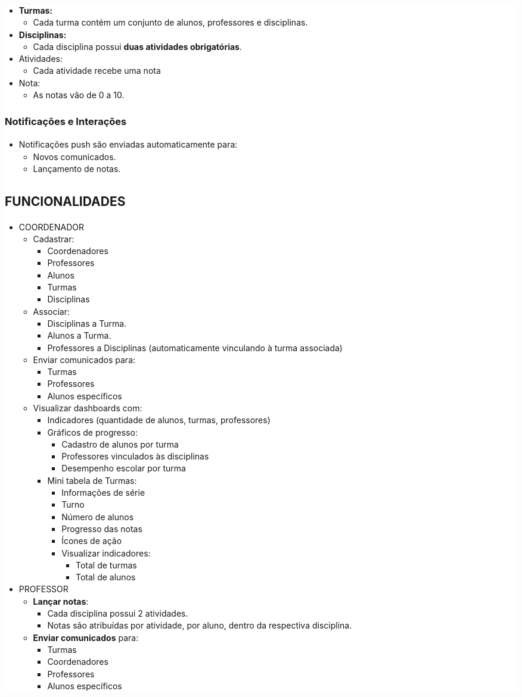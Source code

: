 - **Turmas:**
   - Cada turma contém um conjunto de alunos, professores e disciplinas.
- **Disciplinas:**
   - Cada disciplina possui **duas atividades obrigatórias**.
- Atividades:
   - Cada atividade recebe uma nota
- Nota:
   - As notas vão de 0 a 10.

### Notificações e Interações

- Notificações push são enviadas automaticamente para:
   - Novos comunicados.
   - Lançamento de notas.

## FUNCIONALIDADES

- COORDENADOR
   - Cadastrar:
      - Coordenadores
      - Professores
      - Alunos
      - Turmas
      - Disciplinas
   - Associar:
      - Disciplinas a Turma.
      - Alunos a Turma.
      - Professores a Disciplinas (automaticamente vinculando à turma associada)
   - Enviar comunicados para:
      - Turmas
      - Professores
      - Alunos específicos
   - Visualizar dashboards com:
      - Indicadores (quantidade de alunos, turmas, professores)
      - Gráficos de progresso:
         - Cadastro de alunos por turma
         - Professores vinculados às disciplinas
         - Desempenho escolar por turma
      - Mini tabela de Turmas:
         - Informações de série
         - Turno
         - Número de alunos
         - Progresso das notas
         - Ícones de ação
         - Visualizar indicadores:
            - Total de turmas
            - Total de alunos
- PROFESSOR
   - **Lançar notas**:
      - Cada disciplina possui 2 atividades.
      - Notas são atribuídas por atividade, por aluno, dentro da respectiva disciplina.
   - **Enviar comunicados** para:
      - Turmas
      - Coordenadores
      - Professores
      - Alunos específicos
   